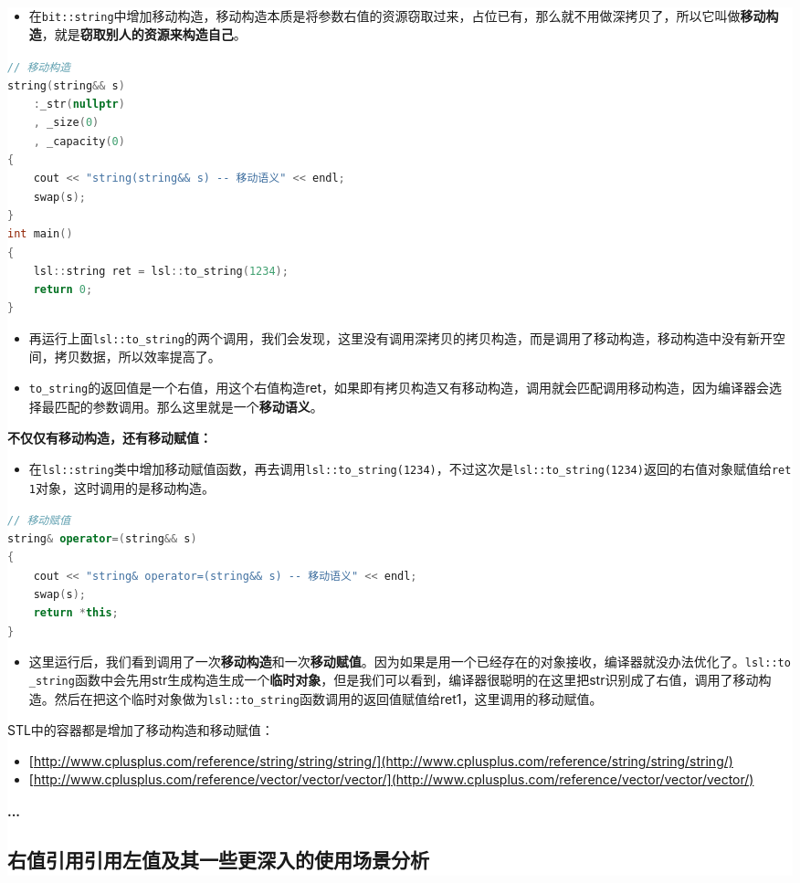 
- 在`bit::string`中增加移动构造，移动构造本质是将参数右值的资源窃取过来，占位已有，那么就不用做深拷贝了，所以它叫做**移动构造**，就是**窃取别人的资源来构造自己**。


```cpp
// 移动构造
string(string&& s)
	:_str(nullptr)
	, _size(0)
	, _capacity(0)
{
	cout << "string(string&& s) -- 移动语义" << endl;
	swap(s);
}
int main()
{
	lsl::string ret = lsl::to_string(1234);
	return 0;
}
```

- 再运行上面`lsl::to_string`的两个调用，我们会发现，这里没有调用深拷贝的拷贝构造，而是调用了移动构造，移动构造中没有新开空间，拷贝数据，所以效率提高了。

- `to_string`的返回值是一个右值，用这个右值构造ret，如果即有拷贝构造又有移动构造，调用就会匹配调用移动构造，因为编译器会选择最匹配的参数调用。那么这里就是一个**移动语义**。


**不仅仅有移动构造，还有移动赋值：**

- 在`lsl::string`类中增加移动赋值函数，再去调用`lsl::to_string(1234)`，不过这次是`lsl::to_string(1234)`返回的右值对象赋值给`ret1`对象，这时调用的是移动构造。


```cpp
// 移动赋值
string& operator=(string&& s)
{
	cout << "string& operator=(string&& s) -- 移动语义" << endl;
	swap(s);
	return *this;
}
```

- 这里运行后，我们看到调用了一次**移动构造**和一次**移动赋值**。因为如果是用一个已经存在的对象接收，编译器就没办法优化了。`lsl::to_string`函数中会先用str生成构造生成一个**临时对象**，但是我们可以看到，编译器很聪明的在这里把str识别成了右值，调用了移动构造。然后在把这个临时对象做为`lsl::to_string`函数调用的返回值赋值给ret1，这里调用的移动赋值。

STL中的容器都是增加了移动构造和移动赋值：


- [http://www.cplusplus.com/reference/string/string/string/](http://www.cplusplus.com/reference/string/string/string/)
 - [http://www.cplusplus.com/reference/vector/vector/vector/](http://www.cplusplus.com/reference/vector/vector/vector/)

**...**

## 右值引用引用左值及其一些更深入的使用场景分析

